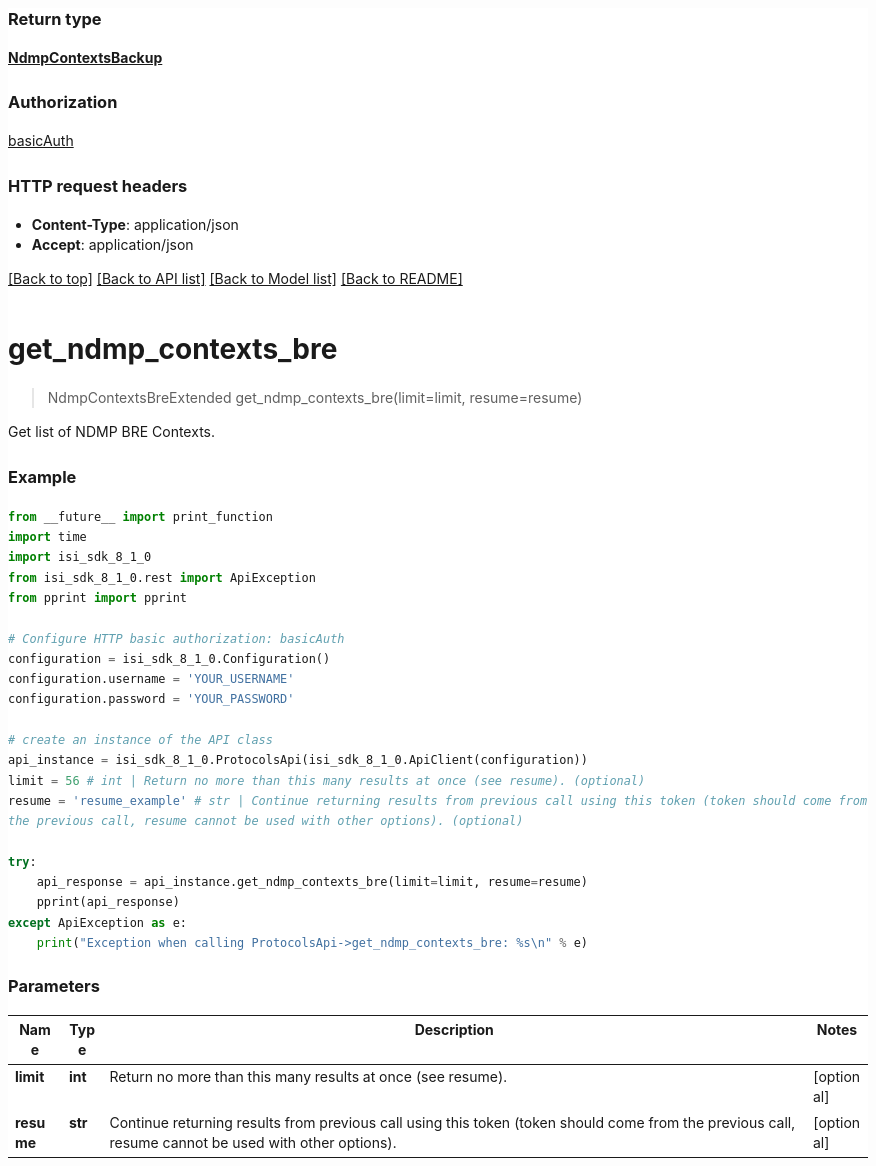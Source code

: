 ### Return type

[**NdmpContextsBackup**](NdmpContextsBackup.md)

### Authorization

[basicAuth](../README.md#basicAuth)

### HTTP request headers

 - **Content-Type**: application/json
 - **Accept**: application/json

[[Back to top]](#) [[Back to API list]](../README.md#documentation-for-api-endpoints) [[Back to Model list]](../README.md#documentation-for-models) [[Back to README]](../README.md)

# **get_ndmp_contexts_bre**
> NdmpContextsBreExtended get_ndmp_contexts_bre(limit=limit, resume=resume)



Get list of NDMP BRE Contexts.

### Example
```python
from __future__ import print_function
import time
import isi_sdk_8_1_0
from isi_sdk_8_1_0.rest import ApiException
from pprint import pprint

# Configure HTTP basic authorization: basicAuth
configuration = isi_sdk_8_1_0.Configuration()
configuration.username = 'YOUR_USERNAME'
configuration.password = 'YOUR_PASSWORD'

# create an instance of the API class
api_instance = isi_sdk_8_1_0.ProtocolsApi(isi_sdk_8_1_0.ApiClient(configuration))
limit = 56 # int | Return no more than this many results at once (see resume). (optional)
resume = 'resume_example' # str | Continue returning results from previous call using this token (token should come from the previous call, resume cannot be used with other options). (optional)

try:
    api_response = api_instance.get_ndmp_contexts_bre(limit=limit, resume=resume)
    pprint(api_response)
except ApiException as e:
    print("Exception when calling ProtocolsApi->get_ndmp_contexts_bre: %s\n" % e)
```

### Parameters

Name | Type | Description  | Notes
------------- | ------------- | ------------- | -------------
 **limit** | **int**| Return no more than this many results at once (see resume). | [optional] 
 **resume** | **str**| Continue returning results from previous call using this token (token should come from the previous call, resume cannot be used with other options). | [optional] 
